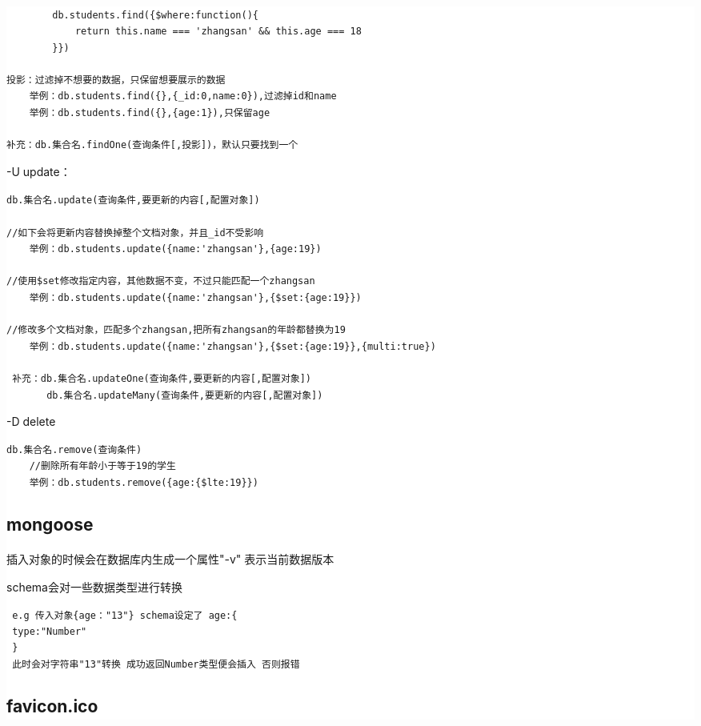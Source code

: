 ```
        db.students.find({$where:function(){
            return this.name === 'zhangsan' && this.age === 18
        }})
            
投影：过滤掉不想要的数据，只保留想要展示的数据
    举例：db.students.find({},{_id:0,name:0}),过滤掉id和name
    举例：db.students.find({},{age:1}),只保留age
    
补充：db.集合名.findOne(查询条件[,投影])，默认只要找到一个
```

-U update：

```
db.集合名.update(查询条件,要更新的内容[,配置对象])
    
//如下会将更新内容替换掉整个文档对象，并且_id不受影响
    举例：db.students.update({name:'zhangsan'},{age:19})
    
//使用$set修改指定内容，其他数据不变，不过只能匹配一个zhangsan
    举例：db.students.update({name:'zhangsan'},{$set:{age:19}})
    
//修改多个文档对象，匹配多个zhangsan,把所有zhangsan的年龄都替换为19
    举例：db.students.update({name:'zhangsan'},{$set:{age:19}},{multi:true})
    
 补充：db.集合名.updateOne(查询条件,要更新的内容[,配置对象])
       db.集合名.updateMany(查询条件,要更新的内容[,配置对象])
```

-D delete

```
db.集合名.remove(查询条件)
    //删除所有年龄小于等于19的学生
    举例：db.students.remove({age:{$lte:19}})
```



## mongoose

插入对象的时候会在数据库内生成一个属性"-v"  表示当前数据版本

schema会对一些数据类型进行转换

```
 e.g 传入对象{age："13"} schema设定了 age:{
 type:"Number"
 }
 此时会对字符串"13"转换 成功返回Number类型便会插入 否则报错
```



## favicon.ico

